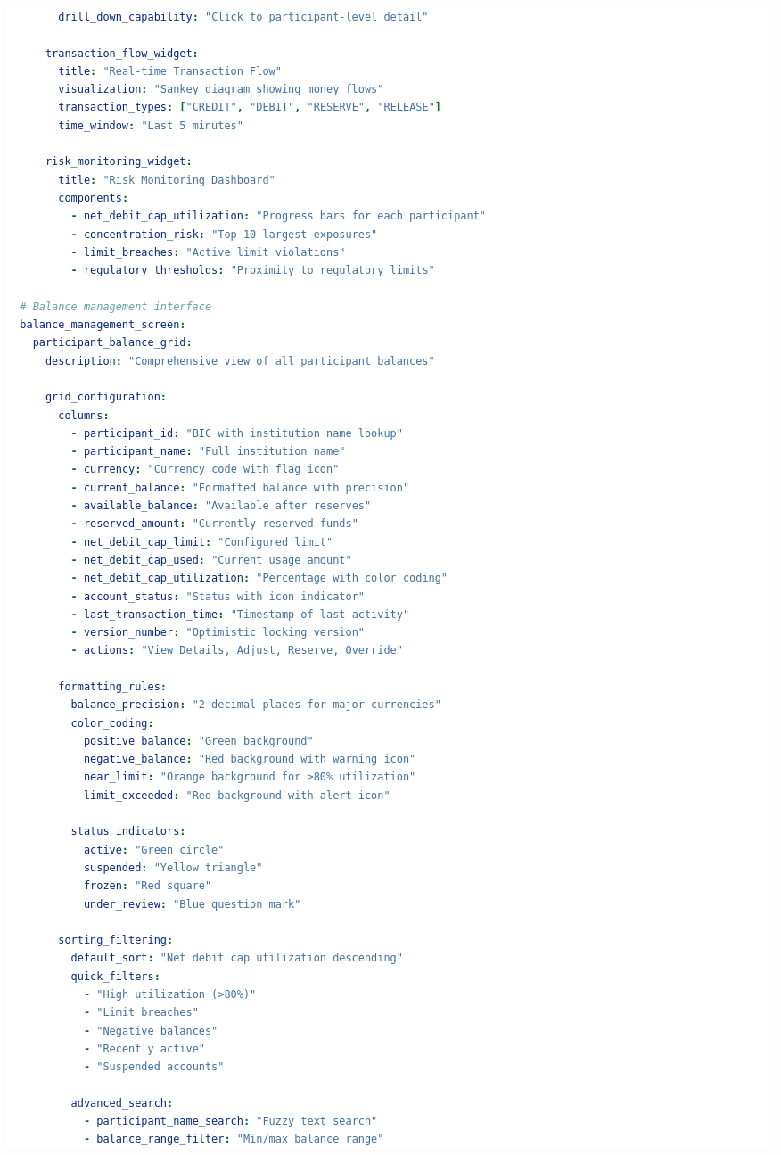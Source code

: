 ```yaml
        drill_down_capability: "Click to participant-level detail"
        
      transaction_flow_widget:
        title: "Real-time Transaction Flow"
        visualization: "Sankey diagram showing money flows"
        transaction_types: ["CREDIT", "DEBIT", "RESERVE", "RELEASE"]
        time_window: "Last 5 minutes"
        
      risk_monitoring_widget:
        title: "Risk Monitoring Dashboard"
        components:
          - net_debit_cap_utilization: "Progress bars for each participant"
          - concentration_risk: "Top 10 largest exposures"
          - limit_breaches: "Active limit violations"
          - regulatory_thresholds: "Proximity to regulatory limits"
  
  # Balance management interface
  balance_management_screen:
    participant_balance_grid:
      description: "Comprehensive view of all participant balances"
      
      grid_configuration:
        columns:
          - participant_id: "BIC with institution name lookup"
          - participant_name: "Full institution name"
          - currency: "Currency code with flag icon"
          - current_balance: "Formatted balance with precision"
          - available_balance: "Available after reserves"
          - reserved_amount: "Currently reserved funds"
          - net_debit_cap_limit: "Configured limit"
          - net_debit_cap_used: "Current usage amount"
          - net_debit_cap_utilization: "Percentage with color coding"
          - account_status: "Status with icon indicator"
          - last_transaction_time: "Timestamp of last activity"
          - version_number: "Optimistic locking version"
          - actions: "View Details, Adjust, Reserve, Override"
        
        formatting_rules:
          balance_precision: "2 decimal places for major currencies"
          color_coding:
            positive_balance: "Green background"
            negative_balance: "Red background with warning icon"
            near_limit: "Orange background for >80% utilization"
            limit_exceeded: "Red background with alert icon"
          
          status_indicators:
            active: "Green circle"
            suspended: "Yellow triangle"
            frozen: "Red square"
            under_review: "Blue question mark"
        
        sorting_filtering:
          default_sort: "Net debit cap utilization descending"
          quick_filters:
            - "High utilization (>80%)"
            - "Limit breaches"
            - "Negative balances"
            - "Recently active"
            - "Suspended accounts"
          
          advanced_search:
            - participant_name_search: "Fuzzy text search"
            - balance_range_filter: "Min/max balance range"
```
